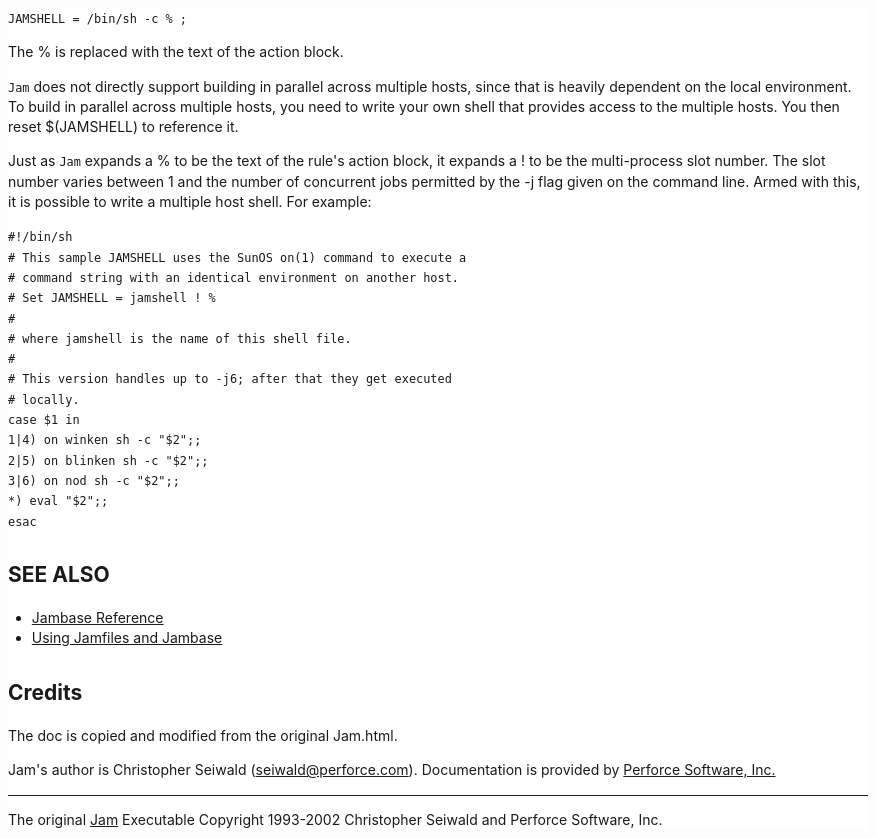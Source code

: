 `JAMSHELL = /bin/sh -c % ;`

The % is replaced with the text of the action block.

`Jam` does not directly support building in parallel across multiple hosts, since that is heavily dependent on the local environment. To build in parallel across multiple hosts, you need to write your own shell that provides access to the multiple hosts. You then reset $(JAMSHELL) to reference it.

Just as `Jam` expands a % to be the text of the rule's action block, it expands a ! to be the multi-process slot number. The slot number varies between 1 and the number of concurrent jobs permitted by the -j flag given on the command line. Armed with this, it is possible to write a multiple host shell. For example:

```
#!/bin/sh
# This sample JAMSHELL uses the SunOS on(1) command to execute a
# command string with an identical environment on another host.
# Set JAMSHELL = jamshell ! %
#
# where jamshell is the name of this shell file.
#
# This version handles up to -j6; after that they get executed
# locally.
case $1 in
1|4) on winken sh -c "$2";;
2|5) on blinken sh -c "$2";;
3|6) on nod sh -c "$2";;
*) eval "$2";;
esac
```

## SEE ALSO

- [Jambase Reference](Jambase.md)
- [Using Jamfiles and Jambase](Jamfile.md)

## Credits

The doc is copied and modified from the original Jam.html.

Jam's author is Christopher Seiwald ([seiwald@perforce.com](mailto:seiwald@perforce.com)).
Documentation is provided by [Perforce Software, Inc.](http://www.perforce.com)

* * *

The original [Jam](http://www.perforce.com/jam/jam.html) Executable
Copyright 1993-2002 Christopher Seiwald and Perforce Software, Inc.
